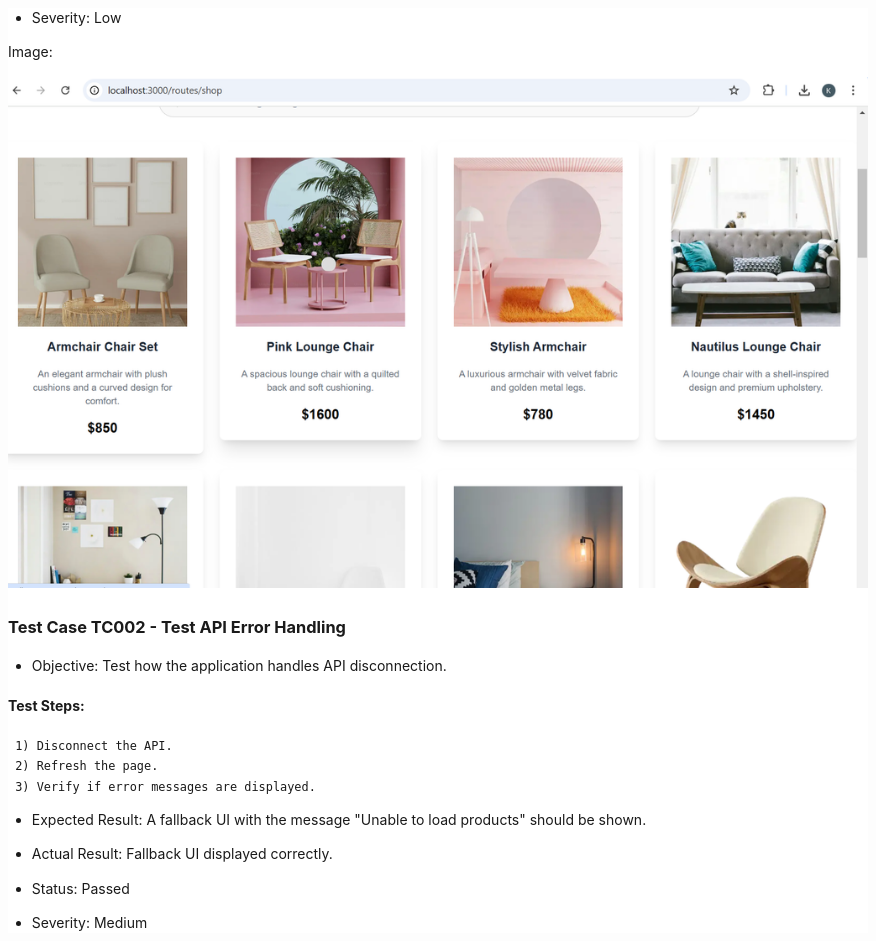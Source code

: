 - Severity: Low

Image:

![App Screenshot](./public/shop.PNG)



 


### Test Case TC002 - Test API Error Handling

- Objective: Test how the application handles API disconnection.

#### Test Steps:
```
 1) Disconnect the API.
 2) Refresh the page.
 3) Verify if error messages are displayed.

 ```

- Expected Result: A fallback UI with the message "Unable to load products" should be shown.

- Actual Result: Fallback UI displayed correctly.

- Status: Passed

- Severity: Medium
